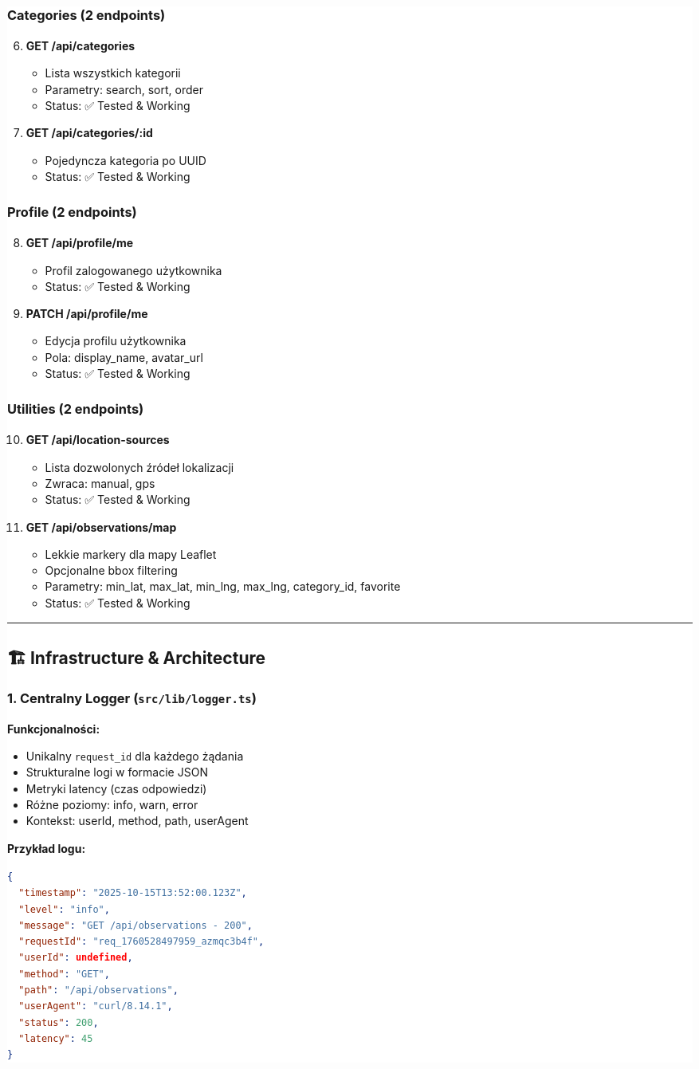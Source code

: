 ### **Categories (2 endpoints)**

6. **GET /api/categories**
   - Lista wszystkich kategorii
   - Parametry: search, sort, order
   - Status: ✅ Tested & Working

7. **GET /api/categories/:id**
   - Pojedyncza kategoria po UUID
   - Status: ✅ Tested & Working

### **Profile (2 endpoints)**

8. **GET /api/profile/me**
   - Profil zalogowanego użytkownika
   - Status: ✅ Tested & Working

9. **PATCH /api/profile/me**
   - Edycja profilu użytkownika
   - Pola: display_name, avatar_url
   - Status: ✅ Tested & Working

### **Utilities (2 endpoints)**

10. **GET /api/location-sources**
    - Lista dozwolonych źródeł lokalizacji
    - Zwraca: manual, gps
    - Status: ✅ Tested & Working

11. **GET /api/observations/map**
    - Lekkie markery dla mapy Leaflet
    - Opcjonalne bbox filtering
    - Parametry: min_lat, max_lat, min_lng, max_lng, category_id, favorite
    - Status: ✅ Tested & Working

---

## 🏗️ Infrastructure & Architecture

### **1. Centralny Logger** (`src/lib/logger.ts`)

**Funkcjonalności:**

- Unikalny `request_id` dla każdego żądania
- Strukturalne logi w formacie JSON
- Metryki latency (czas odpowiedzi)
- Różne poziomy: info, warn, error
- Kontekst: userId, method, path, userAgent

**Przykład logu:**

```json
{
  "timestamp": "2025-10-15T13:52:00.123Z",
  "level": "info",
  "message": "GET /api/observations - 200",
  "requestId": "req_1760528497959_azmqc3b4f",
  "userId": undefined,
  "method": "GET",
  "path": "/api/observations",
  "userAgent": "curl/8.14.1",
  "status": 200,
  "latency": 45
}
```
